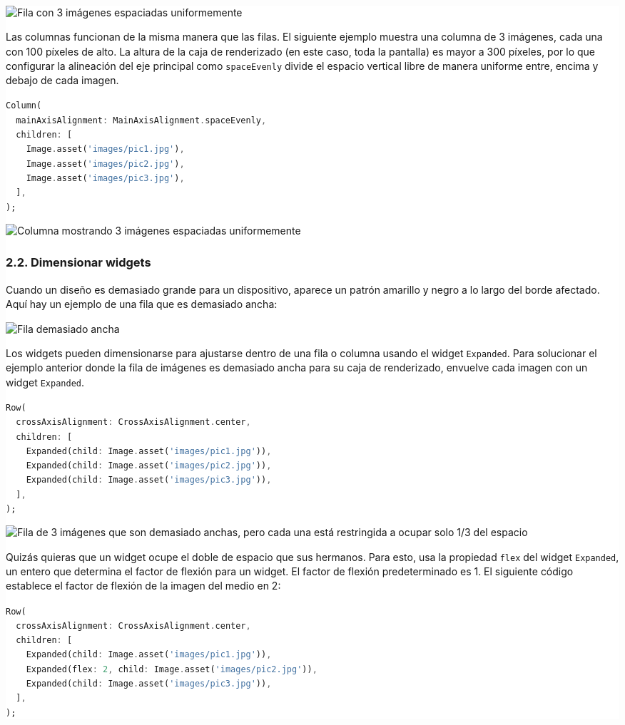 ![Fila con 3 imágenes espaciadas uniformemente](../../../_Media/Imágenes/PMDM/flutter/ef4809dba83bb2cf8216946e11fee12e_MD5.png)

Las columnas funcionan de la misma manera que las filas. El siguiente ejemplo muestra una columna de 3 imágenes, cada una con 100 píxeles de alto. La altura de la caja de renderizado (en este caso, toda la pantalla) es mayor a 300 píxeles, por lo que configurar la alineación del eje principal como `spaceEvenly` divide el espacio vertical libre de manera uniforme entre, encima y debajo de cada imagen.

```dart
Column(
  mainAxisAlignment: MainAxisAlignment.spaceEvenly,
  children: [
    Image.asset('images/pic1.jpg'),
    Image.asset('images/pic2.jpg'),
    Image.asset('images/pic3.jpg'),
  ],
);
```

![Columna mostrando 3 imágenes espaciadas uniformemente](../../../_Media/Imágenes/PMDM/flutter/634588ac17d31756a789260099257223_MD5.png)

### 2.2. **Dimensionar widgets**

Cuando un diseño es demasiado grande para un dispositivo, aparece un patrón amarillo y negro a lo largo del borde afectado. Aquí hay un ejemplo de una fila que es demasiado ancha:

![Fila demasiado ancha](../../../_Media/Imágenes/PMDM/flutter/fba874cf4dd57aceb7cd8b433507264f_MD5.png)

Los widgets pueden dimensionarse para ajustarse dentro de una fila o columna usando el widget `Expanded`. Para solucionar el ejemplo anterior donde la fila de imágenes es demasiado ancha para su caja de renderizado, envuelve cada imagen con un widget `Expanded`.

```dart
Row(
  crossAxisAlignment: CrossAxisAlignment.center,
  children: [
    Expanded(child: Image.asset('images/pic1.jpg')),
    Expanded(child: Image.asset('images/pic2.jpg')),
    Expanded(child: Image.asset('images/pic3.jpg')),
  ],
);
```

![Fila de 3 imágenes que son demasiado anchas, pero cada una está restringida a ocupar solo 1/3 del espacio](../../../_Media/Imágenes/PMDM/flutter/24a9808747e82cb358517472a9ea68c0_MD5.png)

Quizás quieras que un widget ocupe el doble de espacio que sus hermanos. Para esto, usa la propiedad `flex` del widget `Expanded`, un entero que determina el factor de flexión para un widget. El factor de flexión predeterminado es 1. El siguiente código establece el factor de flexión de la imagen del medio en 2:

```dart
Row(
  crossAxisAlignment: CrossAxisAlignment.center,
  children: [
    Expanded(child: Image.asset('images/pic1.jpg')),
    Expanded(flex: 2, child: Image.asset('images/pic2.jpg')),
    Expanded(child: Image.asset('images/pic3.jpg')),
  ],
);
```
